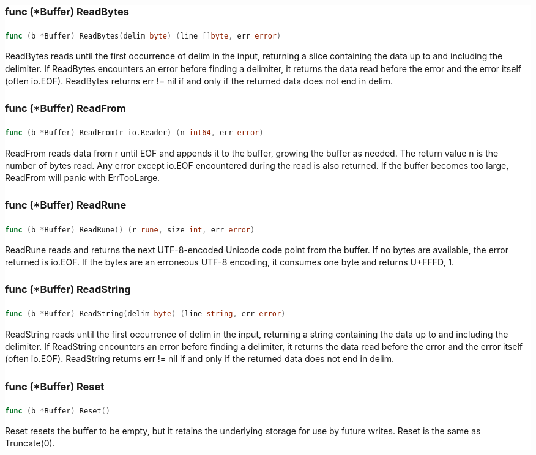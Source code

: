### func (\*Buffer) ReadBytes 

```go
func (b *Buffer) ReadBytes(delim byte) (line []byte, err error)
```

ReadBytes reads until the first occurrence of delim in the input,
returning a slice containing the data up to and including the delimiter.
If ReadBytes encounters an error before finding a delimiter, it returns
the data read before the error and the error itself (often io.EOF).
ReadBytes returns err != nil if and only if the returned data does not
end in delim.

### func (\*Buffer) ReadFrom 

```go
func (b *Buffer) ReadFrom(r io.Reader) (n int64, err error)
```

ReadFrom reads data from r until EOF and appends it to the buffer,
growing the buffer as needed. The return value n is the number of bytes
read. Any error except io.EOF encountered during the read is also
returned. If the buffer becomes too large, ReadFrom will panic with
ErrTooLarge.

### func (\*Buffer) ReadRune 

```go
func (b *Buffer) ReadRune() (r rune, size int, err error)
```

ReadRune reads and returns the next UTF-8-encoded Unicode code point
from the buffer. If no bytes are available, the error returned is
io.EOF. If the bytes are an erroneous UTF-8 encoding, it consumes one
byte and returns U+FFFD, 1.

### func (\*Buffer) ReadString 

```go
func (b *Buffer) ReadString(delim byte) (line string, err error)
```

ReadString reads until the first occurrence of delim in the input,
returning a string containing the data up to and including the
delimiter. If ReadString encounters an error before finding a delimiter,
it returns the data read before the error and the error itself (often
io.EOF). ReadString returns err != nil if and only if the returned data
does not end in delim.

### func (\*Buffer) Reset 

```go
func (b *Buffer) Reset()
```

Reset resets the buffer to be empty, but it retains the underlying
storage for use by future writes. Reset is the same as Truncate(0).
